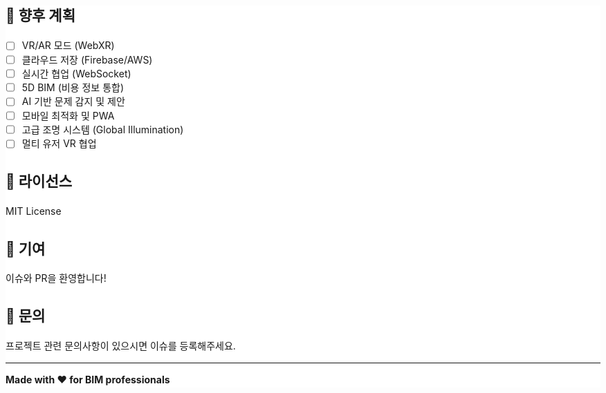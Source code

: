 ## 🔮 향후 계획

- [ ] VR/AR 모드 (WebXR)
- [ ] 클라우드 저장 (Firebase/AWS)
- [ ] 실시간 협업 (WebSocket)
- [ ] 5D BIM (비용 정보 통합)
- [ ] AI 기반 문제 감지 및 제안
- [ ] 모바일 최적화 및 PWA
- [ ] 고급 조명 시스템 (Global Illumination)
- [ ] 멀티 유저 VR 협업

## 📝 라이선스

MIT License

## 🤝 기여

이슈와 PR을 환영합니다!

## 📧 문의

프로젝트 관련 문의사항이 있으시면 이슈를 등록해주세요.

---

**Made with ❤️ for BIM professionals**
